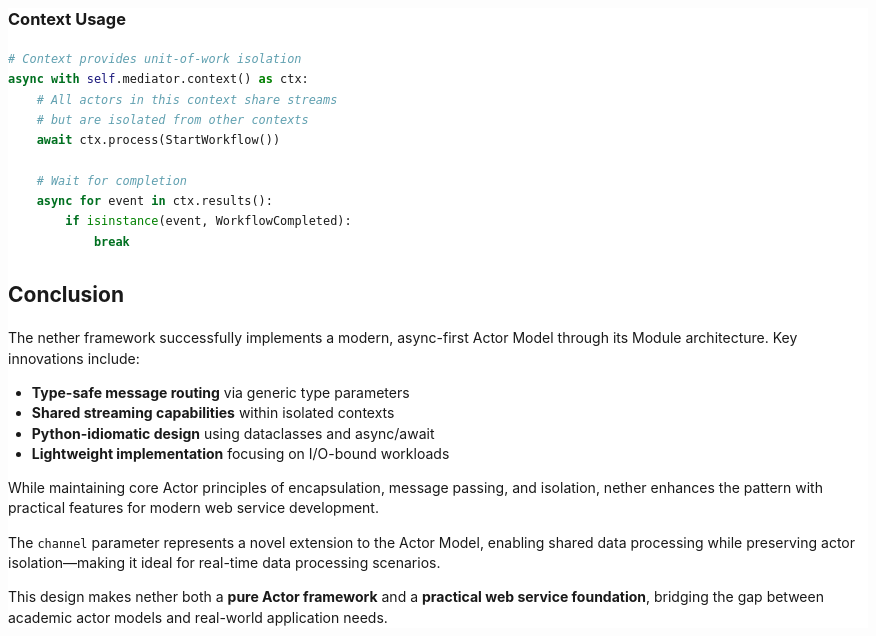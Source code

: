 ### Context Usage

```python
# Context provides unit-of-work isolation
async with self.mediator.context() as ctx:
    # All actors in this context share streams
    # but are isolated from other contexts
    await ctx.process(StartWorkflow())
    
    # Wait for completion
    async for event in ctx.results():
        if isinstance(event, WorkflowCompleted):
            break
```

## Conclusion

The nether framework successfully implements a modern, async-first Actor Model through its Module architecture. Key innovations include:

- **Type-safe message routing** via generic type parameters
- **Shared streaming capabilities** within isolated contexts  
- **Python-idiomatic design** using dataclasses and async/await
- **Lightweight implementation** focusing on I/O-bound workloads

While maintaining core Actor principles of encapsulation, message passing, and isolation, nether enhances the pattern with practical features for modern web service development.

The `channel` parameter represents a novel extension to the Actor Model, enabling shared data processing while preserving actor isolation—making it ideal for real-time data processing scenarios.

This design makes nether both a **pure Actor framework** and a **practical web service foundation**, bridging the gap between academic actor models and real-world application needs.

